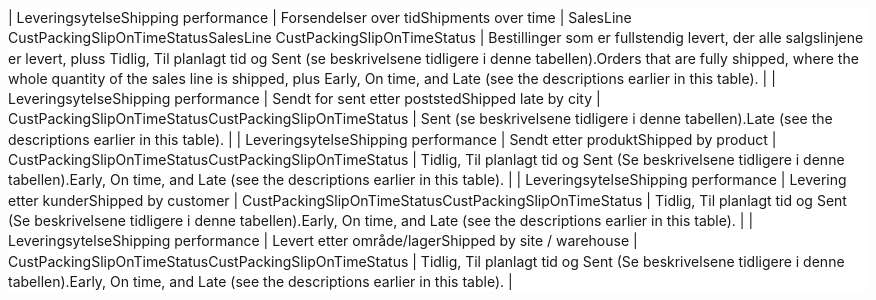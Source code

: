 |    <span data-ttu-id="3bd9f-331">Leveringsytelse</span><span class="sxs-lookup"><span data-stu-id="3bd9f-331">Shipping performance</span></span>     |           <span data-ttu-id="3bd9f-332">Forsendelser over tid</span><span class="sxs-lookup"><span data-stu-id="3bd9f-332">Shipments over time</span></span>            | <span data-ttu-id="3bd9f-333">SalesLine CustPackingSlipOnTimeStatus</span><span class="sxs-lookup"><span data-stu-id="3bd9f-333">SalesLine CustPackingSlipOnTimeStatus</span></span> |                                                                                                                                                               <span data-ttu-id="3bd9f-334">Bestillinger som er fullstendig levert, der alle salgslinjene er levert, pluss Tidlig, Til planlagt tid og Sent (se beskrivelsene tidligere i denne tabellen).</span><span class="sxs-lookup"><span data-stu-id="3bd9f-334">Orders that are fully shipped, where the whole quantity of the sales line is shipped, plus Early, On time, and Late (see the descriptions earlier in this table).</span></span>                                                                                                                                                               |
|    <span data-ttu-id="3bd9f-335">Leveringsytelse</span><span class="sxs-lookup"><span data-stu-id="3bd9f-335">Shipping performance</span></span>     |           <span data-ttu-id="3bd9f-336">Sendt for sent etter poststed</span><span class="sxs-lookup"><span data-stu-id="3bd9f-336">Shipped late by city</span></span>           |      <span data-ttu-id="3bd9f-337">CustPackingSlipOnTimeStatus</span><span class="sxs-lookup"><span data-stu-id="3bd9f-337">CustPackingSlipOnTimeStatus</span></span>      |                                                                                                                                                                                                                      <span data-ttu-id="3bd9f-338">Sent (se beskrivelsene tidligere i denne tabellen).</span><span class="sxs-lookup"><span data-stu-id="3bd9f-338">Late (see the descriptions earlier in this table).</span></span>                                                                                                                                                                                                                       |
|    <span data-ttu-id="3bd9f-339">Leveringsytelse</span><span class="sxs-lookup"><span data-stu-id="3bd9f-339">Shipping performance</span></span>     |            <span data-ttu-id="3bd9f-340">Sendt etter produkt</span><span class="sxs-lookup"><span data-stu-id="3bd9f-340">Shipped by product</span></span>            |      <span data-ttu-id="3bd9f-341">CustPackingSlipOnTimeStatus</span><span class="sxs-lookup"><span data-stu-id="3bd9f-341">CustPackingSlipOnTimeStatus</span></span>      |                                                                                                                                                                                                            <span data-ttu-id="3bd9f-342">Tidlig, Til planlagt tid og Sent (Se beskrivelsene tidligere i denne tabellen).</span><span class="sxs-lookup"><span data-stu-id="3bd9f-342">Early, On time, and Late (see the descriptions earlier in this table).</span></span>                                                                                                                                                                                                             |
|    <span data-ttu-id="3bd9f-343">Leveringsytelse</span><span class="sxs-lookup"><span data-stu-id="3bd9f-343">Shipping performance</span></span>     |           <span data-ttu-id="3bd9f-344">Levering etter kunder</span><span class="sxs-lookup"><span data-stu-id="3bd9f-344">Shipped by customer</span></span>            |      <span data-ttu-id="3bd9f-345">CustPackingSlipOnTimeStatus</span><span class="sxs-lookup"><span data-stu-id="3bd9f-345">CustPackingSlipOnTimeStatus</span></span>      |                                                                                                                                                                                                            <span data-ttu-id="3bd9f-346">Tidlig, Til planlagt tid og Sent (Se beskrivelsene tidligere i denne tabellen).</span><span class="sxs-lookup"><span data-stu-id="3bd9f-346">Early, On time, and Late (see the descriptions earlier in this table).</span></span>                                                                                                                                                                                                             |
|    <span data-ttu-id="3bd9f-347">Leveringsytelse</span><span class="sxs-lookup"><span data-stu-id="3bd9f-347">Shipping performance</span></span>     |       <span data-ttu-id="3bd9f-348">Levert etter område/lager</span><span class="sxs-lookup"><span data-stu-id="3bd9f-348">Shipped by site / warehouse</span></span>        |      <span data-ttu-id="3bd9f-349">CustPackingSlipOnTimeStatus</span><span class="sxs-lookup"><span data-stu-id="3bd9f-349">CustPackingSlipOnTimeStatus</span></span>      |                                                                                                                                                                                                            <span data-ttu-id="3bd9f-350">Tidlig, Til planlagt tid og Sent (Se beskrivelsene tidligere i denne tabellen).</span><span class="sxs-lookup"><span data-stu-id="3bd9f-350">Early, On time, and Late (see the descriptions earlier in this table).</span></span>                                                                                                                                                                                                             |


